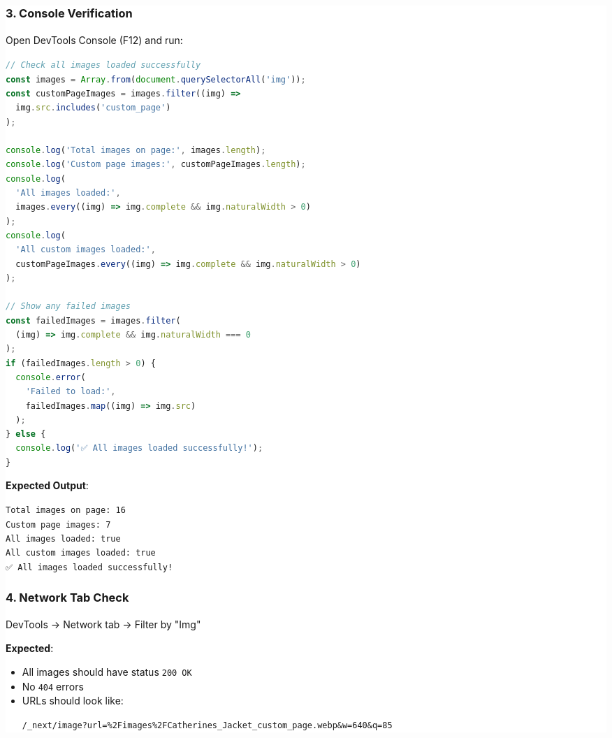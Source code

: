 ### 3. Console Verification

Open DevTools Console (F12) and run:

```javascript
// Check all images loaded successfully
const images = Array.from(document.querySelectorAll('img'));
const customPageImages = images.filter((img) =>
  img.src.includes('custom_page')
);

console.log('Total images on page:', images.length);
console.log('Custom page images:', customPageImages.length);
console.log(
  'All images loaded:',
  images.every((img) => img.complete && img.naturalWidth > 0)
);
console.log(
  'All custom images loaded:',
  customPageImages.every((img) => img.complete && img.naturalWidth > 0)
);

// Show any failed images
const failedImages = images.filter(
  (img) => img.complete && img.naturalWidth === 0
);
if (failedImages.length > 0) {
  console.error(
    'Failed to load:',
    failedImages.map((img) => img.src)
  );
} else {
  console.log('✅ All images loaded successfully!');
}
```

**Expected Output**:

```
Total images on page: 16
Custom page images: 7
All images loaded: true
All custom images loaded: true
✅ All images loaded successfully!
```

### 4. Network Tab Check

DevTools → Network tab → Filter by "Img"

**Expected**:

- All images should have status `200 OK`
- No `404` errors
- URLs should look like:
  ```
  /_next/image?url=%2Fimages%2FCatherines_Jacket_custom_page.webp&w=640&q=85
  ```

